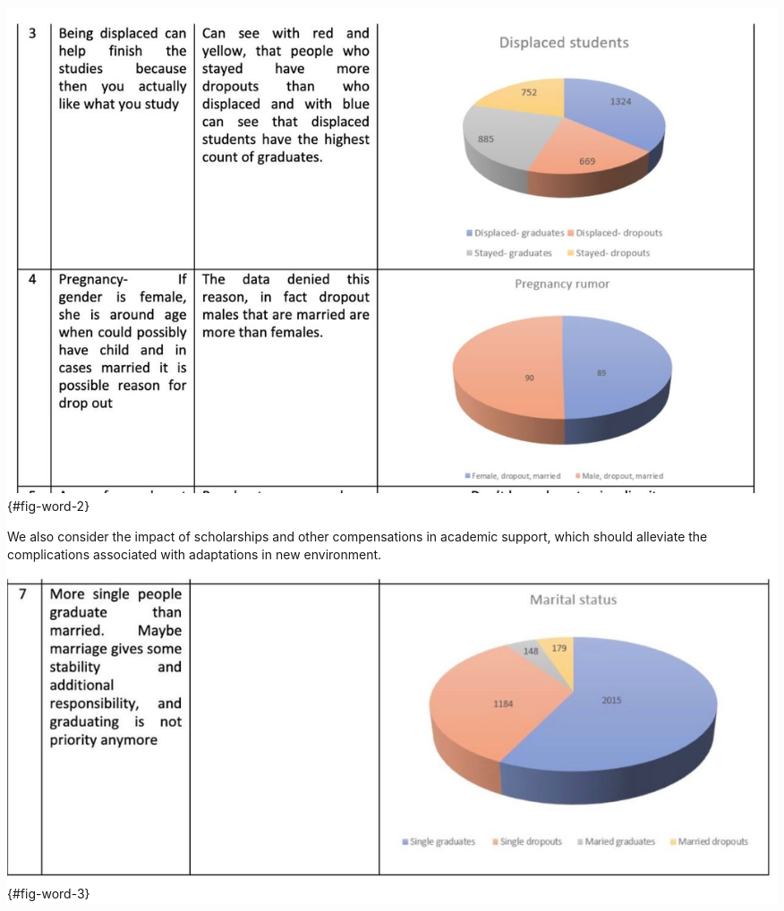 ![Student inter-university mobility and health conditions proxies as indicators and drivers of their motivation towards learning and impediments (Part 2)](./figs/reasons2.jpg){#fig-word-2}

We also consider the impact of scholarships and other compensations in academic support, which should alleviate the complications associated with adaptations in new environment. 

![Marital status as distractor from studying](./figs/reasonsIII.jpg){#fig-word-3}
